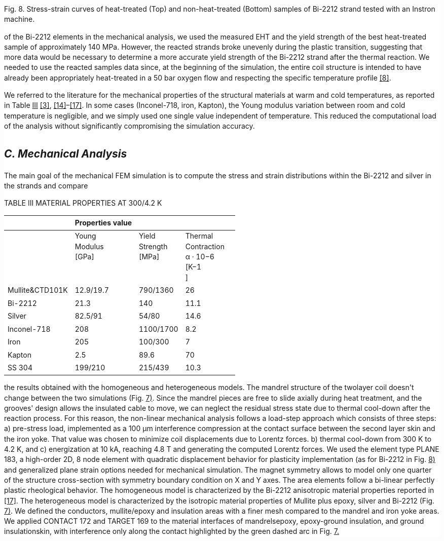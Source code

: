 
<span id="page-4-1"></span>Fig. 8. Stress-strain curves of heat-treated (Top) and non-heat-treated (Bottom) samples of Bi-2212 strand tested with an Instron machine.

of the Bi-2212 elements in the mechanical analysis, we used the measured EHT and the yield strength of the best heat-treated sample of approximately 140 MPa. However, the reacted strands broke unevenly during the plastic transition, suggesting that more data would be necessary to determine a more accurate yield strength of the Bi-2212 strand after the thermal reaction. We needed to use the reacted samples data since, at the beginning of the simulation, the entire coil structure is intended to have already been appropriately heat-treated in a 50 bar oxygen flow and respecting the specific temperature profile [\[8\]](#page-7-7).

We referred to the literature for the mechanical properties of the structural materials at warm and cold temperatures, as reported in Table [III](#page-4-0) [\[3\]](#page-7-2), [\[14\]](#page-7-12)–[\[17\]](#page-7-13). In some cases (Inconel-718, iron, Kapton), the Young modulus variation between room and cold temperature is negligible, and we simply used one single value independent of temperature. This reduced the computational load of the analysis without significantly compromising the simulation accuracy.

## *C. Mechanical Analysis*

The main goal of the mechanical FEM simulation is to compute the stress and strain distributions within the Bi-2212 and silver in the strands and compare

TABLE III MATERIAL PROPERTIES AT 300/4.2 K

<span id="page-4-0"></span>

|                 | Properties value          |                            |                                                 |  |
|-----------------|---------------------------|----------------------------|-------------------------------------------------|--|
|                 | Young<br>Modulus<br>[GPa] | Yield<br>Strength<br>[MPa] | Thermal<br>Contraction<br>α · 10−6<br>[K−1<br>] |  |
| Mullite&CTD101K | 12.9/19.7                 | 790/1360                   | 26                                              |  |
| Bi-2212         | 21.3                      | 140                        | 11.1                                            |  |
| Silver          | 82.5/91                   | 54/80                      | 14.6                                            |  |
| Inconel-718     | 208                       | 1100/1700                  | 8.2                                             |  |
| Iron            | 205                       | 100/300                    | 7                                               |  |
| Kapton          | 2.5                       | 89.6                       | 70                                              |  |
| SS 304          | 199/210                   | 215/439                    | 10.3                                            |  |

the results obtained with the homogeneous and heterogeneous models. The mandrel structure of the twolayer coil doesn't change between the two simulations (Fig. [7\)](#page-3-2). Since the mandrel pieces are free to slide axially during heat treatment, and the grooves' design allows the insulated cable to move, we can neglect the residual stress state due to thermal cool-down after the reaction process. For this reason, the non-linear mechanical analysis follows a load-step approach which consists of three steps: a) pre-stress load, implemented as a 100 µm interference compression at the contact surface between the second layer skin and the iron yoke. That value was chosen to minimize coil displacements due to Lorentz forces. b) thermal cool-down from 300 K to 4.2 K, and c) energization at 10 kA, reaching 4.8 T and generating the computed Lorentz forces. We used the element type PLANE 183, a high-order 2D, 8 node element with quadratic displacement behavior for plasticity implementation (as for Bi-2212 in Fig. [8\)](#page-4-1) and generalized plane strain options needed for mechanical simulation. The magnet symmetry allows to model only one quarter of the structure cross-section with symmetry boundary condition on X and Y axes. The area elements follow a bi-linear perfectly plastic rheological behavior. The homogeneous model is characterized by the Bi-2212 anisotropic material properties reported in [\[17\]](#page-7-13). The heterogeneous model is characterized by the isotropic material properties of Mullite plus epoxy, silver and Bi-2212 (Fig. [7\)](#page-3-2). We defined the conductors, mullite/epoxy and insulation areas with a finer mesh compared to the mandrel and iron yoke areas. We applied CONTACT 172 and TARGET 169 to the material interfaces of mandrelsepoxy, epoxy-ground insulation, and ground insulationskin, with interference only along the contact highlighted by the green dashed arc in Fig. [7.](#page-3-2)
